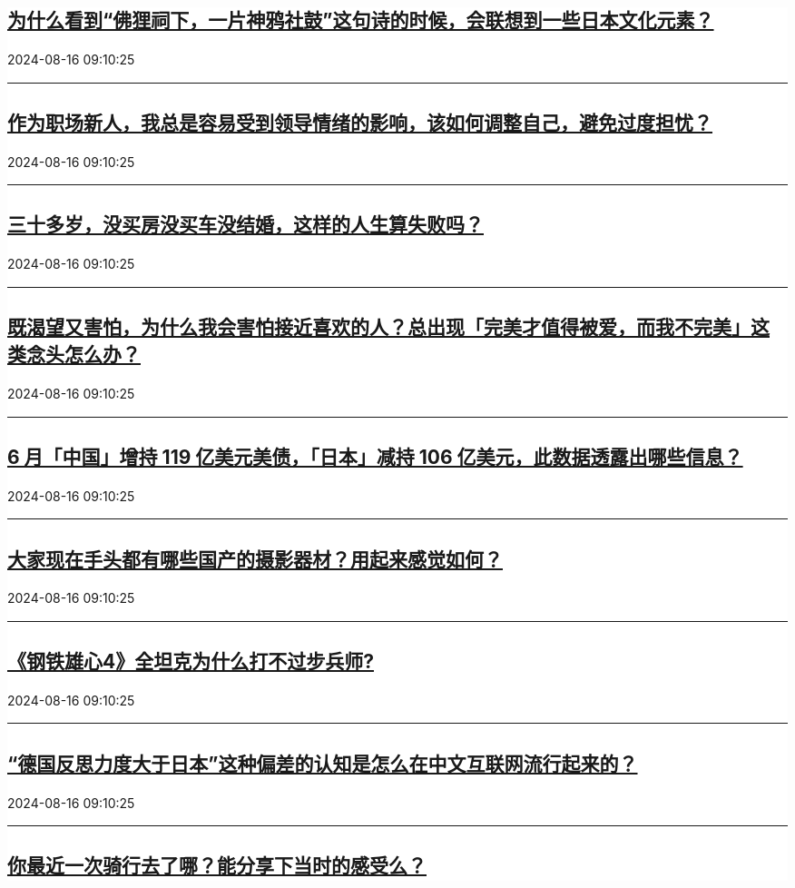 ## [为什么看到“佛狸祠下，一片神鸦社鼓”这句诗的时候，会联想到一些日本文化元素？](https://www.zhihu.com/question/664398654)

2024-08-16 09:10:25

---
## [作为职场新人，我总是容易受到领导情绪的影响，该如何调整自己，避免过度担忧？](https://www.zhihu.com/question/662639410)

2024-08-16 09:10:25

---
## [三十多岁，没买房没买车没结婚，这样的人生算失败吗？](https://www.zhihu.com/question/664443879)

2024-08-16 09:10:25

---
## [既渴望又害怕，为什么我会害怕接近喜欢的人？总出现「完美才值得被爱，而我不完美」这类念头怎么办？](https://www.zhihu.com/question/664089327)

2024-08-16 09:10:25

---
## [6 月「中国」增持 119 亿美元美债，「日本」减持 106 亿美元，此数据透露出哪些信息？](https://www.zhihu.com/question/664428399)

2024-08-16 09:10:25

---
## [大家现在手头都有哪些国产的摄影器材？用起来感觉如何？](https://www.zhihu.com/question/663770720)

2024-08-16 09:10:25

---
## [《钢铁雄心4》全坦克为什么打不过步兵师?](https://www.zhihu.com/question/661824961)

2024-08-16 09:10:25

---
## [“德国反思力度大于日本”这种偏差的认知是怎么在中文互联网流行起来的？](https://www.zhihu.com/question/664356826)

2024-08-16 09:10:25

---
## [你最近一次骑行去了哪？能分享下当时的感受么？](https://www.zhihu.com/question/662292428)
